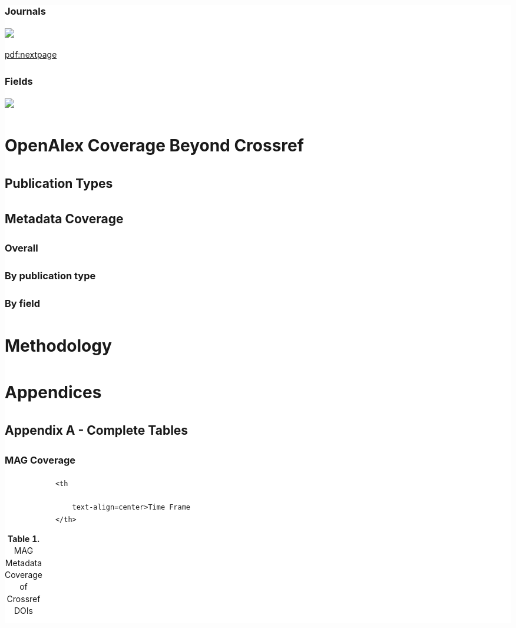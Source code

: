 ### Journals



![](C:\Users\Krame117\AppData\Local\Temp\precipy\output_cache\ba\ba1d73b285089ef1999882e999984f51a87114dbd9e47356a50cbd0f2032c3f6.png)



<pdf:nextpage>

### Fields



![](C:\Users\Krame117\AppData\Local\Temp\precipy\output_cache\c2\c2a09f69f70e785ddb441e3d4f4a6a824ab62218d63bcada4db3d995dea84a81.png)



# OpenAlex Coverage Beyond Crossref

## Publication Types

## Metadata Coverage

### Overall

### By publication type

### By field

# Methodology

# Appendices

## Appendix A - Complete Tables



### MAG Coverage


<table>
    <caption><strong>Table 1.</strong> MAG Metadata Coverage of Crossref DOIs</caption>
    <thead>
        <tr>
            
                <th 
                    
                    text-align=center>Time Frame
                </th>
            